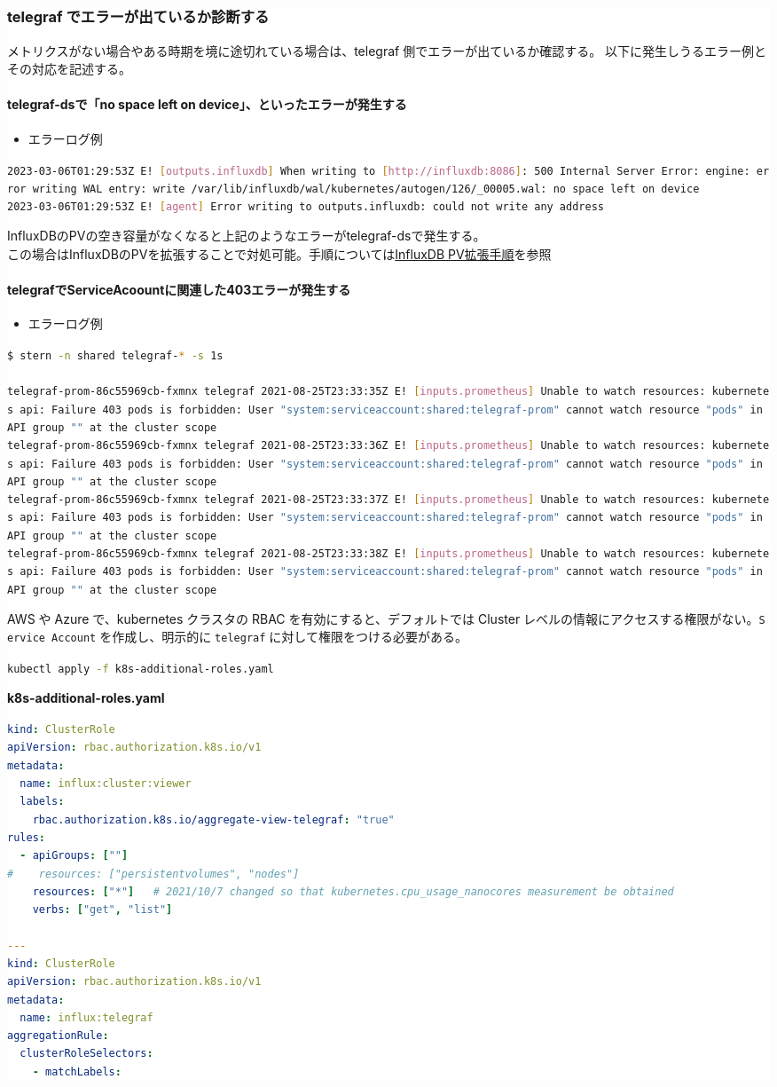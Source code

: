 ### telegraf でエラーが出ているか診断する
メトリクスがない場合やある時期を境に途切れている場合は、telegraf 側でエラーが出ているか確認する。
以下に発生しうるエラー例とその対応を記述する。  

#### telegraf-dsで「no space left on device」、といったエラーが発生する

- エラーログ例
```sh
2023-03-06T01:29:53Z E! [outputs.influxdb] When writing to [http://influxdb:8086]: 500 Internal Server Error: engine: error writing WAL entry: write /var/lib/influxdb/wal/kubernetes/autogen/126/_00005.wal: no space left on device
2023-03-06T01:29:53Z E! [agent] Error writing to outputs.influxdb: could not write any address
```

InfluxDBのPVの空き容量がなくなると上記のようなエラーがtelegraf-dsで発生する。  
この場合はInfluxDBのPVを拡張することで対処可能。手順については[InfluxDB PV拡張手順](./resize_influxdb_pv.md)を参照


#### telegrafでServiceAcoountに関連した403エラーが発生する

- エラーログ例
```sh
$ stern -n shared telegraf-* -s 1s

telegraf-prom-86c55969cb-fxmnx telegraf 2021-08-25T23:33:35Z E! [inputs.prometheus] Unable to watch resources: kubernetes api: Failure 403 pods is forbidden: User "system:serviceaccount:shared:telegraf-prom" cannot watch resource "pods" in API group "" at the cluster scope
telegraf-prom-86c55969cb-fxmnx telegraf 2021-08-25T23:33:36Z E! [inputs.prometheus] Unable to watch resources: kubernetes api: Failure 403 pods is forbidden: User "system:serviceaccount:shared:telegraf-prom" cannot watch resource "pods" in API group "" at the cluster scope
telegraf-prom-86c55969cb-fxmnx telegraf 2021-08-25T23:33:37Z E! [inputs.prometheus] Unable to watch resources: kubernetes api: Failure 403 pods is forbidden: User "system:serviceaccount:shared:telegraf-prom" cannot watch resource "pods" in API group "" at the cluster scope
telegraf-prom-86c55969cb-fxmnx telegraf 2021-08-25T23:33:38Z E! [inputs.prometheus] Unable to watch resources: kubernetes api: Failure 403 pods is forbidden: User "system:serviceaccount:shared:telegraf-prom" cannot watch resource "pods" in API group "" at the cluster scope

```
AWS や Azure で、kubernetes クラスタの RBAC を有効にすると、デフォルトでは Cluster レベルの情報にアクセスする権限がない。`Service Account` を作成し、明示的に `telegraf` に対して権限をつける必要がある。

```sh
kubectl apply -f k8s-additional-roles.yaml
```
**k8s-additional-roles.yaml**
```yaml
kind: ClusterRole
apiVersion: rbac.authorization.k8s.io/v1
metadata:
  name: influx:cluster:viewer
  labels:
    rbac.authorization.k8s.io/aggregate-view-telegraf: "true"
rules:
  - apiGroups: [""]
#    resources: ["persistentvolumes", "nodes"]
    resources: ["*"]   # 2021/10/7 changed so that kubernetes.cpu_usage_nanocores measurement be obtained
    verbs: ["get", "list"]

---
kind: ClusterRole
apiVersion: rbac.authorization.k8s.io/v1
metadata:
  name: influx:telegraf
aggregationRule:
  clusterRoleSelectors:
    - matchLabels:
```